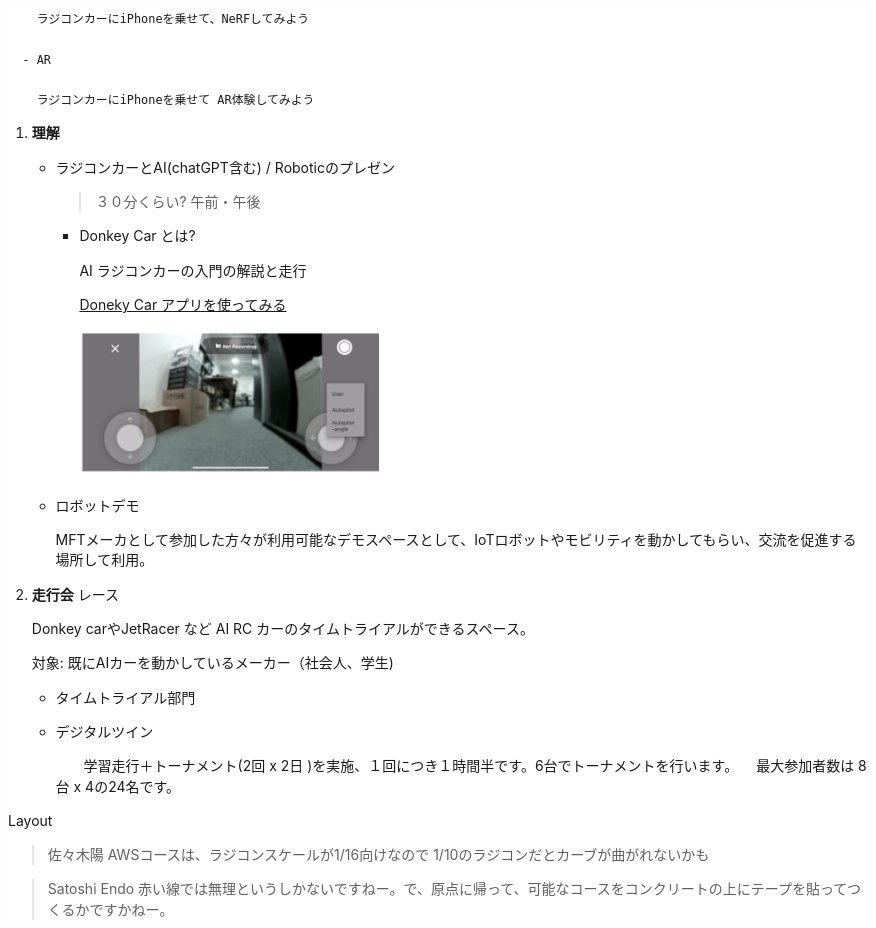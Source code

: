         ラジコンカーにiPhoneを乗せて、NeRFしてみよう

      - AR

        ラジコンカーにiPhoneを乗せて AR体験してみよう
1. **理解**

    - ラジコンカーとAI(chatGPT含む) / Roboticのプレゼン
      > ３０分くらい? 午前・午後

      - Donkey Car とは?

        AI ラジコンカーの入門の解説と走行

        [Doneky Car アプリを使ってみる](https://medium.com/robocar-store/robocar-controller-quick-start-guide-bdf8cb16d7ce)

        <img src="./img/2023-05-19-17-26-31.png" width="300">

    - ロボットデモ

      MFTメーカとして参加した方々が利用可能なデモスペースとして、IoTロボットやモビリティを動かしてもらい、交流を促進する場所して利用。

2. **走行会** レース

    Donkey carやJetRacer など AI RC カーのタイムトライアルができるスペース。

    対象: 既にAIカーを動かしているメーカー（社会人、学生)

    - タイムトライアル部門
    - デジタルツイン

      　　学習走行＋トーナメント(2回 x 2日 )を実施、１回につき１時間半です。6台でトーナメントを行います。
  　最大参加者数は 8台 x 4の24名です。

Layout

  >佐々木陽
  AWSコースは、ラジコンスケールが1/16向けなので
  1/10のラジコンだとカーブが曲がれないかも

  >Satoshi Endo
  赤い線では無理というしかないですねー。で、原点に帰って、可能なコースをコンクリートの上にテープを貼ってつくるかですかねー。
